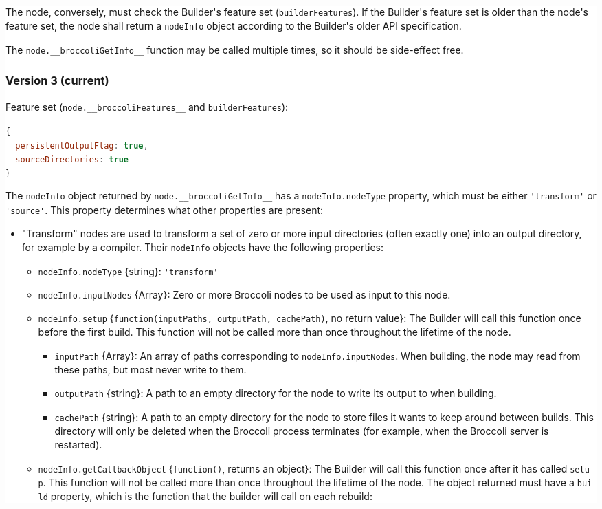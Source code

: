 The node, conversely, must check the Builder's feature set
(`builderFeatures`). If the Builder's feature set is older than the node's
feature set, the node shall return a `nodeInfo` object according to the
Builder's older API specification.

The `node.__broccoliGetInfo__` function may be called multiple times, so it
should be side-effect free.

### Version 3 (current)

Feature set (`node.__broccoliFeatures__` and `builderFeatures`):

```js
{
  persistentOutputFlag: true,
  sourceDirectories: true
}
```

The `nodeInfo` object returned by `node.__broccoliGetInfo__` has a
`nodeInfo.nodeType` property, which must be either `'transform'` or
`'source'`. This property determines what other properties are present:

* "Transform" nodes are used to transform a set of zero or more input
  directories (often exactly one) into an output directory, for example
  by a compiler. Their `nodeInfo` objects have the following properties:

    * `nodeInfo.nodeType` {string}:
      `'transform'`

    * `nodeInfo.inputNodes` {Array}:
      Zero or more Broccoli nodes to be used as input to this node.

    * `nodeInfo.setup` {`function(inputPaths, outputPath, cachePath)`, no
      return value}:
      The Builder will call this function once before the first build. This
      function will not be called more than once throughout the lifetime of
      the node.

        * `inputPath` {Array}:
          An array of paths corresponding to `nodeInfo.inputNodes`. When
          building, the node may read from these paths, but most never write
          to them.
        * `outputPath` {string}:
          A path to an empty directory for the node to write its output to
          when building.

        * `cachePath` {string}:
          A path to an empty directory for the node to store files it wants to
          keep around between builds. This directory will only be deleted when
          the Broccoli process terminates (for example, when the Broccoli
          server is restarted).

    * `nodeInfo.getCallbackObject` {`function()`, returns an object}:
      The Builder will call this function once after it has called `setup`.
      This function will not be called more than once throughout the lifetime
      of the node. The object returned must have a `build` property, which is
      the function that the builder will call on each rebuild:
